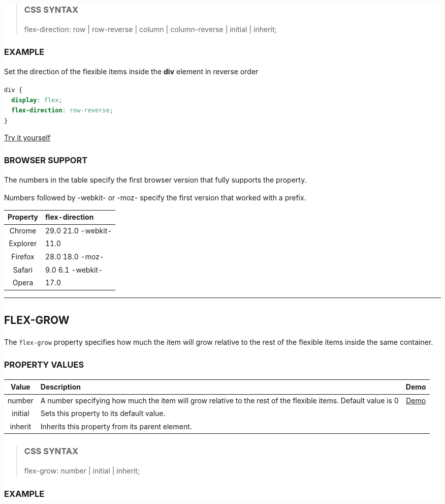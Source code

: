 > ### CSS SYNTAX
> flex-direction: row | row-reverse | column | column-reverse | initial | inherit;

### EXAMPLE

Set the direction of the flexible items inside the **div** element in reverse order

```CSS
div {
  display: flex;
  flex-direction: row-reverse;
}
```

[Try it yourself](https://www.w3schools.com/cssref/tryit.asp?filename=trycss3_flex-direction)

### BROWSER SUPPORT

The numbers in the table specify the first browser version that fully supports the property.

Numbers followed by -webkit- or -moz- specify the first version that worked with a prefix.

|   Property    |   flex-direction       |
| :-----------: |    :-----------        |
|   Chrome      |     29.0 21.0 -webkit- |
|   Explorer    |     11.0               |
|   Firefox     |     28.0 18.0 -moz-    |
|   Safari      |     9.0 6.1 -webkit-   |
|   Opera       |     17.0               |

---

## FLEX-GROW

The `flex-grow` property specifies how much the item will grow relative to the rest of the flexible items inside the same container.

### PROPERTY VALUES

|    Value    |                      Description                     | Demo |
|:-----------:|                      :-----------                    | :--: |
|    number     | A number specifying how much the item will grow relative to the rest of the flexible items. Default value is 0 | [Demo](https://www.w3schools.com/cssref/playdemo.asp?filename=playcss_flex-grow) |
|   initial   | Sets this property to its default value.             |
|   inherit   | Inherits this property from its parent element.      |

> ### CSS SYNTAX
> flex-grow: number | initial | inherit;

### EXAMPLE
